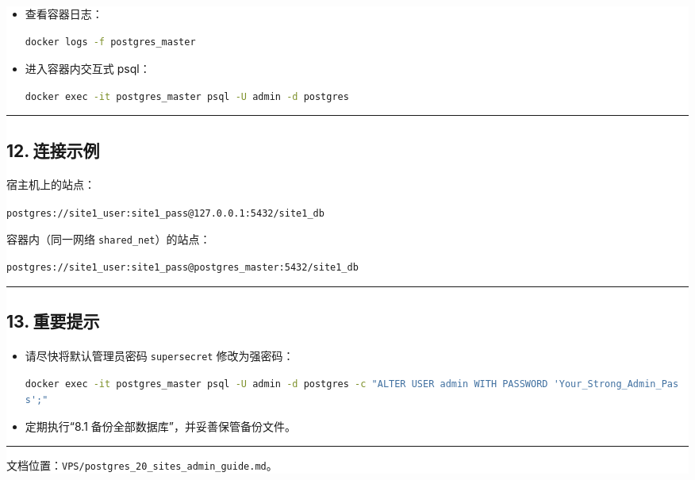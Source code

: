 - 查看容器日志：
  ```bash
  docker logs -f postgres_master
  ```

- 进入容器内交互式 psql：
  ```bash
  docker exec -it postgres_master psql -U admin -d postgres
  ```

---

## 12. 连接示例

宿主机上的站点：
```text
postgres://site1_user:site1_pass@127.0.0.1:5432/site1_db
```

容器内（同一网络 `shared_net`）的站点：
```text
postgres://site1_user:site1_pass@postgres_master:5432/site1_db
```

---

## 13. 重要提示

- 请尽快将默认管理员密码 `supersecret` 修改为强密码：
  ```bash
  docker exec -it postgres_master psql -U admin -d postgres -c "ALTER USER admin WITH PASSWORD 'Your_Strong_Admin_Pass';"
  ```
- 定期执行“8.1 备份全部数据库”，并妥善保管备份文件。

---

文档位置：`VPS/postgres_20_sites_admin_guide.md`。


